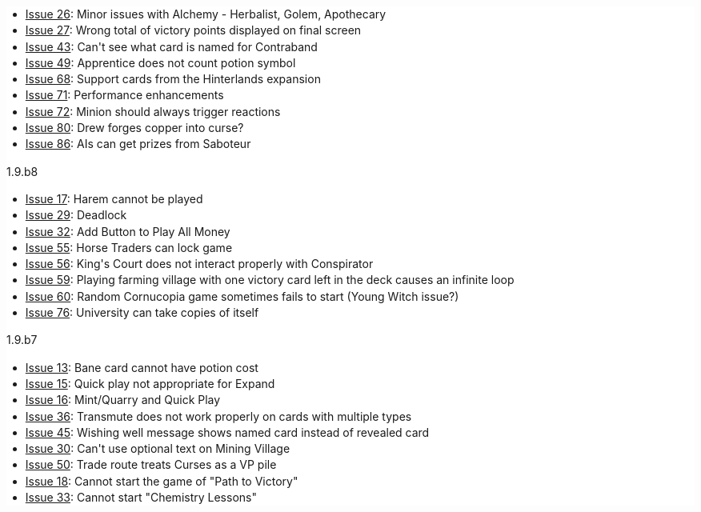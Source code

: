   * [Issue 26](https://code.google.com/p/androminion/issues/detail?id=26): Minor issues with Alchemy - Herbalist, Golem, Apothecary
  * [Issue 27](https://code.google.com/p/androminion/issues/detail?id=27): Wrong total of victory points displayed on final screen
  * [Issue 43](https://code.google.com/p/androminion/issues/detail?id=43): Can't see what card is named for Contraband
  * [Issue 49](https://code.google.com/p/androminion/issues/detail?id=49): Apprentice does not count potion symbol
  * [Issue 68](https://code.google.com/p/androminion/issues/detail?id=68): Support cards from the Hinterlands expansion
  * [Issue 71](https://code.google.com/p/androminion/issues/detail?id=71): Performance enhancements
  * [Issue 72](https://code.google.com/p/androminion/issues/detail?id=72): Minion should always trigger reactions
  * [Issue 80](https://code.google.com/p/androminion/issues/detail?id=80): Drew forges copper into curse?
  * [Issue 86](https://code.google.com/p/androminion/issues/detail?id=86): AIs can get prizes from Saboteur

1.9.b8
  * [Issue 17](https://code.google.com/p/androminion/issues/detail?id=17): Harem cannot be played
  * [Issue 29](https://code.google.com/p/androminion/issues/detail?id=29): Deadlock
  * [Issue 32](https://code.google.com/p/androminion/issues/detail?id=32): Add Button to Play All Money
  * [Issue 55](https://code.google.com/p/androminion/issues/detail?id=55): Horse Traders can lock game
  * [Issue 56](https://code.google.com/p/androminion/issues/detail?id=56): King's Court does not interact properly with Conspirator
  * [Issue 59](https://code.google.com/p/androminion/issues/detail?id=59): Playing farming village with one victory card left in the deck causes an infinite loop
  * [Issue 60](https://code.google.com/p/androminion/issues/detail?id=60): Random Cornucopia game sometimes fails to start (Young Witch issue?)
  * [Issue 76](https://code.google.com/p/androminion/issues/detail?id=76): University can take copies of itself

1.9.b7
  * [Issue 13](https://code.google.com/p/androminion/issues/detail?id=13): Bane card cannot have potion cost
  * [Issue 15](https://code.google.com/p/androminion/issues/detail?id=15): Quick play not appropriate for Expand
  * [Issue 16](https://code.google.com/p/androminion/issues/detail?id=16): Mint/Quarry and Quick Play
  * [Issue 36](https://code.google.com/p/androminion/issues/detail?id=36): Transmute does not work properly on cards with multiple types
  * [Issue 45](https://code.google.com/p/androminion/issues/detail?id=45): Wishing well message shows named card instead of revealed card
  * [Issue 30](https://code.google.com/p/androminion/issues/detail?id=30): Can't use optional text on Mining Village
  * [Issue 50](https://code.google.com/p/androminion/issues/detail?id=50): Trade route treats Curses as a VP pile
  * [Issue 18](https://code.google.com/p/androminion/issues/detail?id=18): Cannot start the game of "Path to Victory"
  * [Issue 33](https://code.google.com/p/androminion/issues/detail?id=33): Cannot start "Chemistry Lessons"
